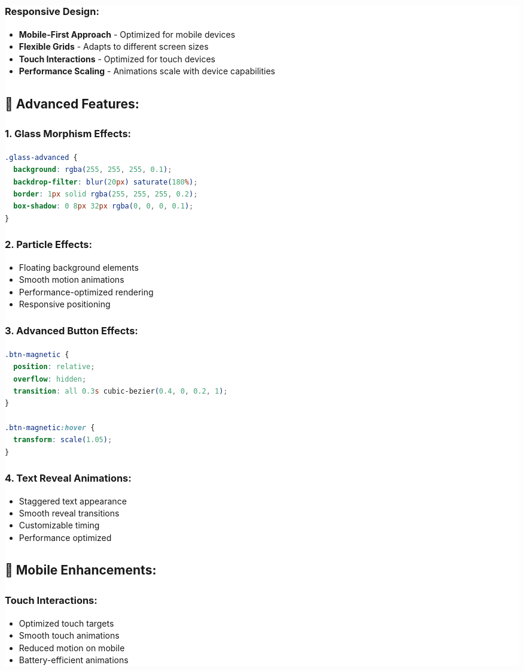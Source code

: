 ### **Responsive Design:**
- **Mobile-First Approach** - Optimized for mobile devices
- **Flexible Grids** - Adapts to different screen sizes
- **Touch Interactions** - Optimized for touch devices
- **Performance Scaling** - Animations scale with device capabilities

## 🚀 **Advanced Features:**

### **1. Glass Morphism Effects:**
```css
.glass-advanced {
  background: rgba(255, 255, 255, 0.1);
  backdrop-filter: blur(20px) saturate(180%);
  border: 1px solid rgba(255, 255, 255, 0.2);
  box-shadow: 0 8px 32px rgba(0, 0, 0, 0.1);
}
```

### **2. Particle Effects:**
- Floating background elements
- Smooth motion animations
- Performance-optimized rendering
- Responsive positioning

### **3. Advanced Button Effects:**
```css
.btn-magnetic {
  position: relative;
  overflow: hidden;
  transition: all 0.3s cubic-bezier(0.4, 0, 0.2, 1);
}

.btn-magnetic:hover {
  transform: scale(1.05);
}
```

### **4. Text Reveal Animations:**
- Staggered text appearance
- Smooth reveal transitions
- Customizable timing
- Performance optimized

## 📱 **Mobile Enhancements:**

### **Touch Interactions:**
- Optimized touch targets
- Smooth touch animations
- Reduced motion on mobile
- Battery-efficient animations
